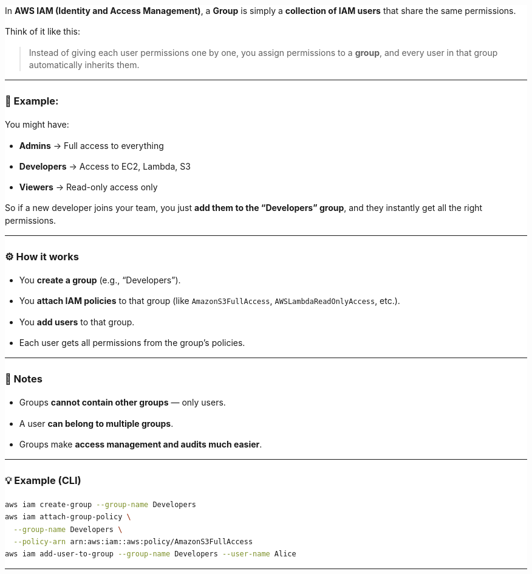 In **AWS IAM (Identity and Access Management)**, a **Group** is simply a **collection of IAM users** that share the same permissions.

Think of it like this:

> Instead of giving each user permissions one by one, you assign permissions to a **group**, and every user in that group automatically inherits them.

---

### 🧩 Example:

You might have:

- **Admins** → Full access to everything
    
- **Developers** → Access to EC2, Lambda, S3
    
- **Viewers** → Read-only access only
    

So if a new developer joins your team, you just **add them to the “Developers” group**, and they instantly get all the right permissions.

---

### ⚙️ How it works

- You **create a group** (e.g., “Developers”).
    
- You **attach IAM policies** to that group (like `AmazonS3FullAccess`, `AWSLambdaReadOnlyAccess`, etc.).
    
- You **add users** to that group.
    
- Each user gets all permissions from the group’s policies.
    

---

### 🧠 Notes

- Groups **cannot contain other groups** — only users.
    
- A user **can belong to multiple groups**.
    
- Groups make **access management and audits much easier**.
    

---

### 💡 Example (CLI)

```bash
aws iam create-group --group-name Developers
aws iam attach-group-policy \
  --group-name Developers \
  --policy-arn arn:aws:iam::aws:policy/AmazonS3FullAccess
aws iam add-user-to-group --group-name Developers --user-name Alice
```

---
